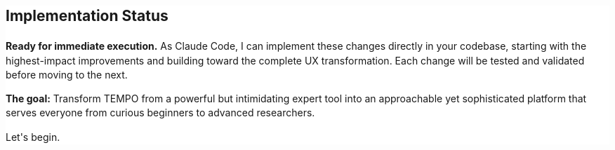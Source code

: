 
## Implementation Status

**Ready for immediate execution.** As Claude Code, I can implement these changes directly in your codebase, starting with the highest-impact improvements and building toward the complete UX transformation. Each change will be tested and validated before moving to the next.

**The goal:** Transform TEMPO from a powerful but intimidating expert tool into an approachable yet sophisticated platform that serves everyone from curious beginners to advanced researchers.

Let's begin.